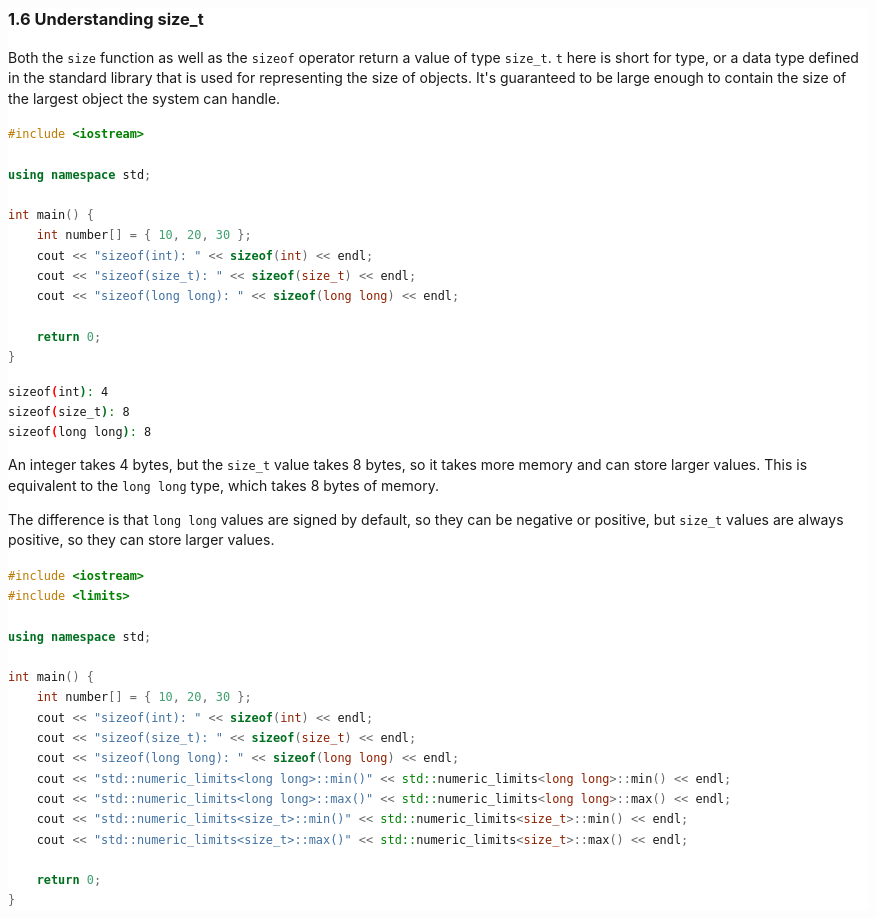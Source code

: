 ### 1.6 Understanding size_t

Both the `size` function as well as the `sizeof` operator return a value of type `size_t`. `t` here is short for type, or a data type defined in the standard library that is used for representing the size of objects. It's guaranteed to be large enough to contain the size of the largest object the system can handle.

```cpp
#include <iostream>

using namespace std;

int main() {
    int number[] = { 10, 20, 30 };
    cout << "sizeof(int): " << sizeof(int) << endl;
    cout << "sizeof(size_t): " << sizeof(size_t) << endl;
    cout << "sizeof(long long): " << sizeof(long long) << endl;

    return 0;
}
```

```sh
sizeof(int): 4
sizeof(size_t): 8
sizeof(long long): 8
```

An integer takes 4 bytes, but the `size_t` value takes 8 bytes, so it takes more memory and can store larger values. This is equivalent to the `long long` type, which takes 8 bytes of memory.

The difference is that `long long` values are signed by default, so they can be negative or positive, but `size_t` values are always positive, so they can store larger values.

```cpp
#include <iostream>
#include <limits>

using namespace std;

int main() {
    int number[] = { 10, 20, 30 };
    cout << "sizeof(int): " << sizeof(int) << endl;
    cout << "sizeof(size_t): " << sizeof(size_t) << endl;
    cout << "sizeof(long long): " << sizeof(long long) << endl;
    cout << "std::numeric_limits<long long>::min()" << std::numeric_limits<long long>::min() << endl;
    cout << "std::numeric_limits<long long>::max()" << std::numeric_limits<long long>::max() << endl;
    cout << "std::numeric_limits<size_t>::min()" << std::numeric_limits<size_t>::min() << endl;
    cout << "std::numeric_limits<size_t>::max()" << std::numeric_limits<size_t>::max() << endl;

    return 0;
}
```
